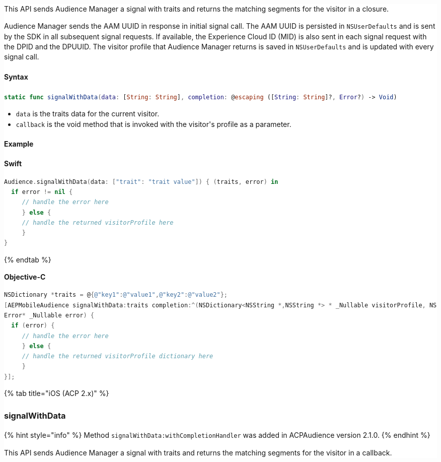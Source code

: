 This API sends Audience Manager a signal with traits and returns the matching segments for the visitor in a closure.

Audience Manager sends the AAM UUID in response in initial signal call. The AAM UUID is persisted in `NSUserDefaults` and is sent by the SDK in all subsequent signal requests. If available, the Experience Cloud ID (MID) is also sent in each signal request with the DPID and the DPUUID. The visitor profile that Audience Manager returns is saved in `NSUserDefaults` and is updated with every signal call.

#### Syntax

```swift
static func signalWithData(data: [String: String], completion: @escaping ([String: String]?, Error?) -> Void) 
```

* `data` is the traits data for the current visitor.
* `callback` is the void method that is invoked with the visitor's profile as a parameter.

#### Example

**Swift**

```swift
Audience.signalWithData(data: ["trait": "trait value"]) { (traits, error) in
  if error != nil {
     // handle the error here
     } else {
     // handle the returned visitorProfile here
     }
}
```

{% endtab %}

**Objective-C**

```objective-c
NSDictionary *traits = @{@"key1":@"value1",@"key2":@"value2"};
[AEPMobileAudience signalWithData:traits completion:^(NSDictionary<NSString *,NSString *> * _Nullable visitorProfile, NSError* _Nullable error) {
  if (error) {
     // handle the error here
     } else {
     // handle the returned visitorProfile dictionary here
     }
}];
```

{% tab title="iOS (ACP 2.x)" %}
### signalWithData

{% hint style="info" %}
Method `signalWithData:withCompletionHandler` was added in ACPAudience version 2.1.0.
{% endhint %}

This API sends Audience Manager a signal with traits and returns the matching segments for the visitor in a callback.

